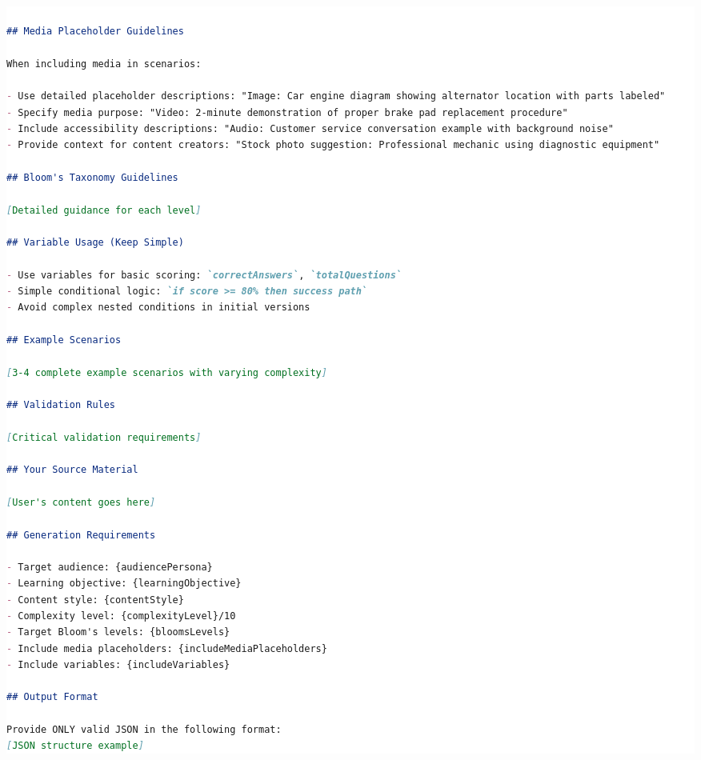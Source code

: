 ```markdown

## Media Placeholder Guidelines

When including media in scenarios:

- Use detailed placeholder descriptions: "Image: Car engine diagram showing alternator location with parts labeled"
- Specify media purpose: "Video: 2-minute demonstration of proper brake pad replacement procedure"
- Include accessibility descriptions: "Audio: Customer service conversation example with background noise"
- Provide context for content creators: "Stock photo suggestion: Professional mechanic using diagnostic equipment"

## Bloom's Taxonomy Guidelines

[Detailed guidance for each level]

## Variable Usage (Keep Simple)

- Use variables for basic scoring: `correctAnswers`, `totalQuestions`
- Simple conditional logic: `if score >= 80% then success path`
- Avoid complex nested conditions in initial versions

## Example Scenarios

[3-4 complete example scenarios with varying complexity]

## Validation Rules

[Critical validation requirements]

## Your Source Material

[User's content goes here]

## Generation Requirements

- Target audience: {audiencePersona}
- Learning objective: {learningObjective}
- Content style: {contentStyle}
- Complexity level: {complexityLevel}/10
- Target Bloom's levels: {bloomsLevels}
- Include media placeholders: {includeMediaPlaceholders}
- Include variables: {includeVariables}

## Output Format

Provide ONLY valid JSON in the following format:
[JSON structure example]
```
